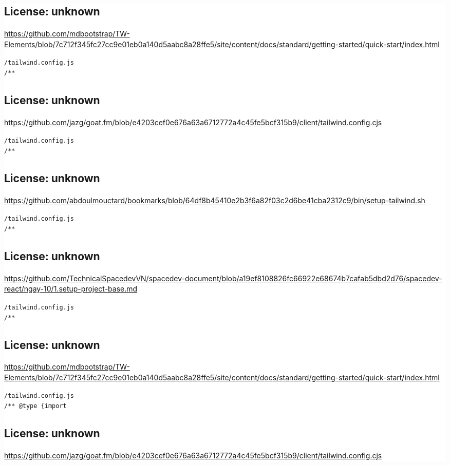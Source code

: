 
## License: unknown
https://github.com/mdbootstrap/TW-Elements/blob/7c712f345fc27cc9e01eb0a140d5aabc8a28ffe5/site/content/docs/standard/getting-started/quick-start/index.html

```
/tailwind.config.js
/**
```


## License: unknown
https://github.com/jazg/goat.fm/blob/e4203cef0e676a63a6712772a4c45fe5bcf315b9/client/tailwind.config.cjs

```
/tailwind.config.js
/**
```


## License: unknown
https://github.com/abdoulmouctard/bookmarks/blob/64df8b45410e2b3f6a82f03c2d6be41cba2312c9/bin/setup-tailwind.sh

```
/tailwind.config.js
/**
```


## License: unknown
https://github.com/TechnicalSpacedevVN/spacedev-document/blob/a19ef8108826fc66922e68674b7cafab5dbd2d76/spacedev-react/ngay-10/1.setup-project-base.md

```
/tailwind.config.js
/**
```


## License: unknown
https://github.com/mdbootstrap/TW-Elements/blob/7c712f345fc27cc9e01eb0a140d5aabc8a28ffe5/site/content/docs/standard/getting-started/quick-start/index.html

```
/tailwind.config.js
/** @type {import
```


## License: unknown
https://github.com/jazg/goat.fm/blob/e4203cef0e676a63a6712772a4c45fe5bcf315b9/client/tailwind.config.cjs

